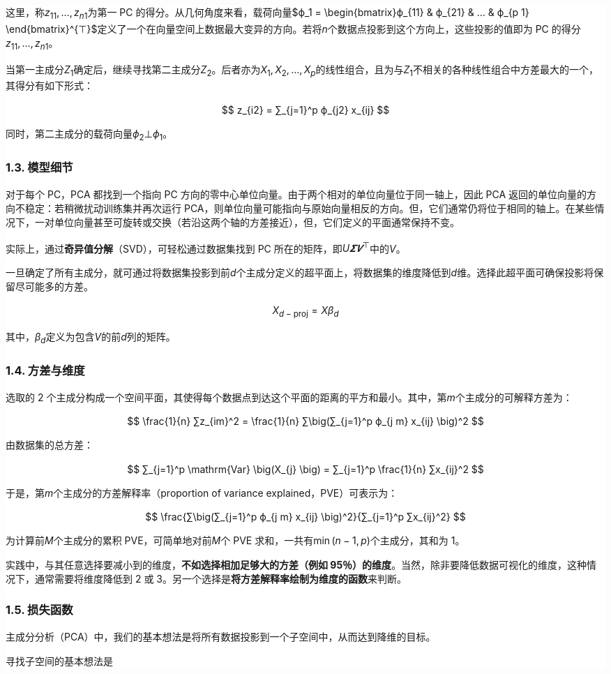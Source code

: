 这里，称$z_{11}, …, z_{n 1}$为第一 PC 的得分。从几何角度来看，载荷向量$ϕ_1 = \begin{bmatrix}ϕ_{11} & ϕ_{21} & … & ϕ_{p 1} \end{bmatrix}^{⊤}$定义了一个在向量空间上数据最大变异的方向。若将$n$个数据点投影到这个方向上，这些投影的值即为 PC 的得分$z_{11}, …, z_{n 1}$。

当第一主成分$Z_1$确定后，继续寻找第二主成分$Z_2$。后者亦为$X_1, X_2, …, X_p$的线性组合，且为与$Z_1$不相关的各种线性组合中方差最大的一个，其得分有如下形式：

$$
z_{i2} = ∑_{j=1}^p ϕ_{j2} x_{ij}
$$

同时，第二主成分的载荷向量$ϕ_2 ⊥ ϕ_1$。

### 1.3. 模型细节

对于每个 PC，PCA 都找到一个指向 PC 方向的零中心单位向量。由于两个相对的单位向量位于同一轴上，因此 PCA 返回的单位向量的方向不稳定：若稍微扰动训练集并再次运行 PCA，则单位向量可能指向与原始向量相反的方向。但，它们通常仍将位于相同的轴上。在某些情况下，一对单位向量甚至可旋转或交换（若沿这两个轴的方差接近），但，它们定义的平面通常保持不变。

实际上，通过**奇异值分解**（SVD），可轻松通过数据集找到 PC 所在的矩阵，即$U𝜮𝑽^{⊤}$中的$V$。

一旦确定了所有主成分，就可通过将数据集投影到前$d$个主成分定义的超平面上，将数据集的维度降低到$d$维。选择此超平面可确保投影将保留尽可能多的方差。

$$
X_{d - \mathrm{proj}} = X β_d
$$

其中，$β_d$定义为包含$V$的前$d$列的矩阵。

### 1.4. 方差与维度

选取的 2 个主成分构成一个空间平面，其使得每个数据点到达这个平面的距离的平方和最小。其中，第$m$个主成分的可解释方差为：

$$
\frac{1}{n} ∑z_{im}^2 =
\frac{1}{n} ∑\big(∑_{j=1}^p ϕ_{j m} x_{ij} \big)^2
$$

由数据集的总方差：

$$
∑_{j=1}^p \mathrm{Var} \big(X_{j} \big) =
∑_{j=1}^p \frac{1}{n} ∑x_{ij}^2
$$

于是，第$m$个主成分的方差解释率（proportion of variance explained，PVE）可表示为：

$$
\frac{∑\big(∑_{j=1}^p ϕ_{j m} x_{ij} \big)^2}{∑_{j=1}^p ∑x_{ij}^2}
$$

为计算前$M$个主成分的累积 PVE，可简单地对前$M$个 PVE 求和，一共有$\min(n - 1, p)$个主成分，其和为 1。

实践中，与其任意选择要减小到的维度，**不如选择相加足够大的方差（例如 95％）的维度**。当然，除非要降低数据可视化的维度，这种情况下，通常需要将维度降低到 2 或 3。另一个选择是**将方差解释率绘制为维度的函数**来判断。

### 1.5. 损失函数

主成分分析（PCA）中，我们的基本想法是将所有数据投影到一个子空间中，从而达到降维的目标。

寻找子空间的基本想法是
